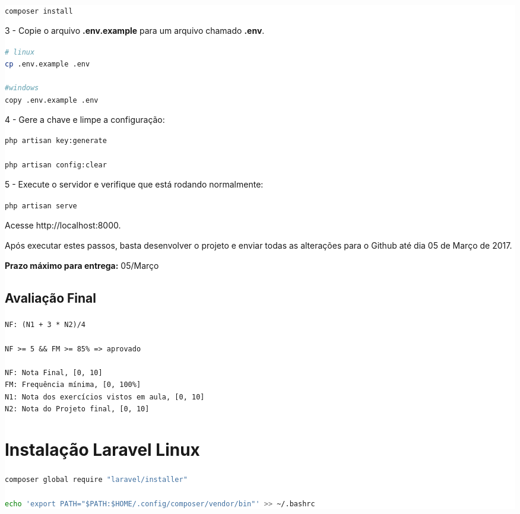 ```sh
composer install
```

3 - Copie o arquivo **.env.example** para um arquivo chamado **.env**.

```sh
# linux
cp .env.example .env

#windows
copy .env.example .env
```

4 - Gere a chave e limpe a configuração:

```sh
php artisan key:generate

php artisan config:clear
```

5 - Execute o servidor e verifique que está rodando normalmente:

```
php artisan serve
```

Acesse http://localhost:8000.


Após executar estes passos, basta desenvolver o projeto e enviar todas as alterações para o Github até dia 05 de Março de 2017.

**Prazo máximo para entrega:** 05/Março

## Avaliação Final

```
NF: (N1 + 3 * N2)/4

NF >= 5 && FM >= 85% => aprovado

NF: Nota Final, [0, 10]
FM: Frequência mínima, [0, 100%]
N1: Nota dos exercícios vistos em aula, [0, 10]
N2: Nota do Projeto final, [0, 10]

```

# Instalação Laravel Linux

```sh
composer global require "laravel/installer"

echo 'export PATH="$PATH:$HOME/.config/composer/vendor/bin"' >> ~/.bashrc

```
